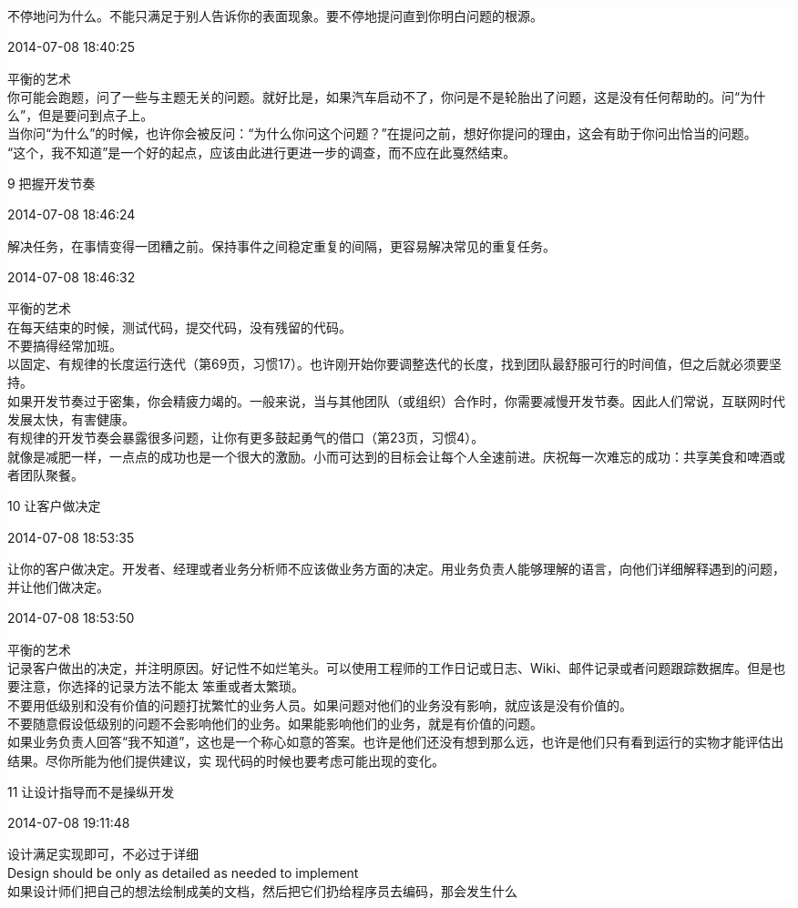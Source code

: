 不停地问为什么。不能只满足于别人告诉你的表面现象。要不停地提问直到你明白问题的根源。

  

2014-07-08 18:40:25

平衡的艺术  
你可能会跑题，问了一些与主题无关的问题。就好比是，如果汽车启动不了，你问是不是轮胎出了问题，这是没有任何帮助的。问“为什么”，但是要问到点子上。  
当你问“为什么”的时候，也许你会被反问：“为什么你问这个问题？”在提问之前，想好你提问的理由，这会有助于你问出恰当的问题。  
“这个，我不知道”是一个好的起点，应该由此进行更进一步的调查，而不应在此戛然结束。

  

  9 把握开发节奏

  

2014-07-08 18:46:24

解决任务，在事情变得一团糟之前。保持事件之间稳定重复的间隔，更容易解决常见的重复任务。

  

2014-07-08 18:46:32

平衡的艺术  
在每天结束的时候，测试代码，提交代码，没有残留的代码。  
不要搞得经常加班。  
以固定、有规律的长度运行迭代（第69页，习惯17）。也许刚开始你要调整迭代的长度，找到团队最舒服可行的时间值，但之后就必须要坚持。  
如果开发节奏过于密集，你会精疲力竭的。一般来说，当与其他团队（或组织）合作时，你需要减慢开发节奏。因此人们常说，互联网时代发展太快，有害健康。  
有规律的开发节奏会暴露很多问题，让你有更多鼓起勇气的借口（第23页，习惯4）。  
就像是减肥一样，一点点的成功也是一个很大的激励。小而可达到的目标会让每个人全速前进。庆祝每一次难忘的成功：共享美食和啤酒或者团队聚餐。

  

  10 让客户做决定

  

2014-07-08 18:53:35

让你的客户做决定。开发者、经理或者业务分析师不应该做业务方面的决定。用业务负责人能够理解的语言，向他们详细解释遇到的问题，并让他们做决定。

  

2014-07-08 18:53:50

平衡的艺术  
记录客户做出的决定，并注明原因。好记性不如烂笔头。可以使用工程师的工作日记或日志、Wiki、邮件记录或者问题跟踪数据库。但是也要注意，你选择的记录方法不能太
笨重或者太繁琐。  
不要用低级别和没有价值的问题打扰繁忙的业务人员。如果问题对他们的业务没有影响，就应该是没有价值的。  
不要随意假设低级别的问题不会影响他们的业务。如果能影响他们的业务，就是有价值的问题。  
如果业务负责人回答“我不知道”，这也是一个称心如意的答案。也许是他们还没有想到那么远，也许是他们只有看到运行的实物才能评估出结果。尽你所能为他们提供建议，实
现代码的时候也要考虑可能出现的变化。

  

  11 让设计指导而不是操纵开发

  

2014-07-08 19:11:48

设计满足实现即可，不必过于详细  
Design should be only as detailed as needed to implement  
如果设计师们把自己的想法绘制成美的文档，然后把它们扔给程序员去编码，那会发生什么
